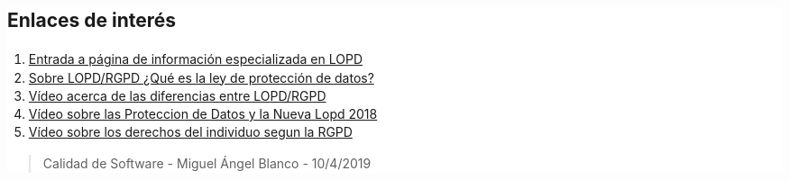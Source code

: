 ## Enlaces de interés

1. [Entrada a página de información especializada en LOPD](https://www.expertoslopd.es/)
2. [Sobre LOPD/RGPD ¿Qué es la ley de protección de datos?](https://ostec.blog/es/generico/ley-proteccion-datos-que-es)
3. [Vídeo acerca de las diferencias entre LOPD/RGPD](https://www.youtube.com/watch?v=fpY7kdyQ3dM)
4. [Vídeo sobre las Proteccion de Datos y la Nueva Lopd 2018](https://www.youtube.com/watch?v=CBSPH0TiH14)
5. [Vídeo sobre los derechos del individuo segun la RGPD](https://www.youtube.com/watch?v=PCuRbPAHh-c)

> Calidad de Software - Miguel Ángel Blanco - 10/4/2019


